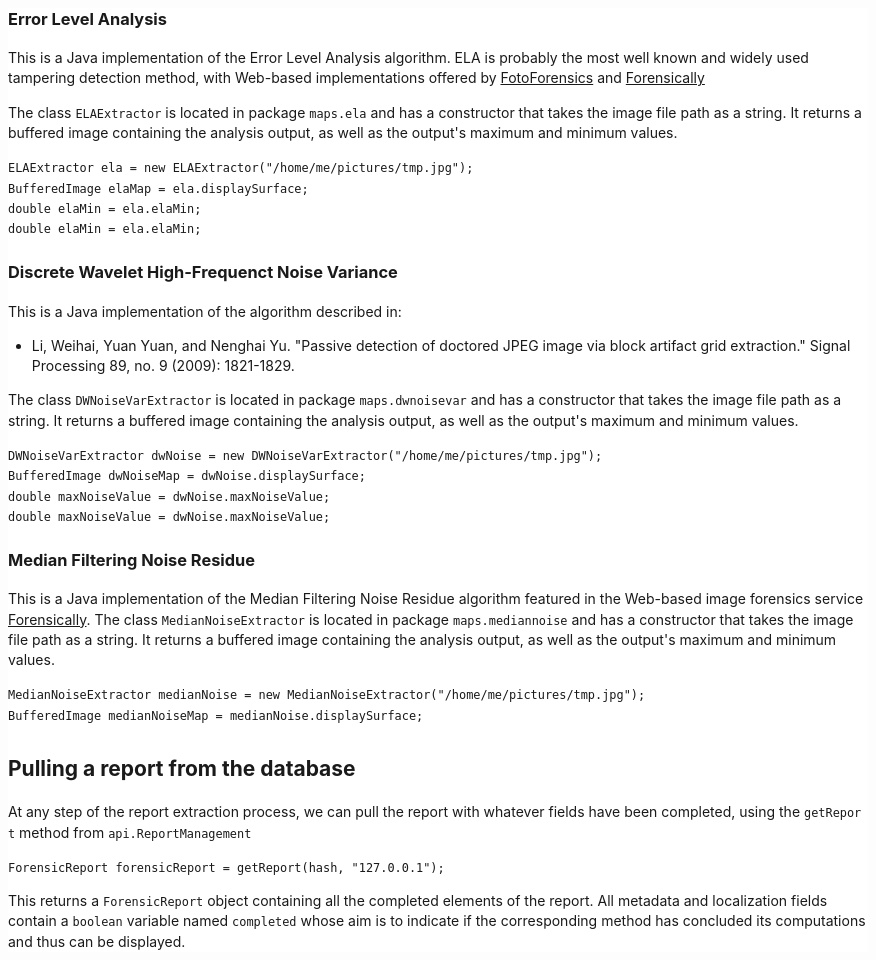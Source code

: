 ### Error Level Analysis

This is a Java implementation of the Error Level Analysis algorithm. ELA is probably the most well known and widely used tampering detection method, with Web-based implementations offered by [FotoForensics][] and [Forensically][]

The class `ELAExtractor` is located in package `maps.ela` and has a constructor that takes the image file path as a string. It returns a buffered image containing the analysis output, as well as the output's maximum and minimum values.

    ELAExtractor ela = new ELAExtractor("/home/me/pictures/tmp.jpg");
    BufferedImage elaMap = ela.displaySurface;
    double elaMin = ela.elaMin;
    double elaMin = ela.elaMin;

### Discrete Wavelet High-Frequenct Noise Variance

This is a Java implementation of the algorithm described in:
* Li, Weihai, Yuan Yuan, and Nenghai Yu. "Passive detection of doctored JPEG image via block artifact grid extraction." Signal Processing 89, no. 9 (2009): 1821-1829.

The class `DWNoiseVarExtractor` is located in package `maps.dwnoisevar` and has a constructor that takes the image file path as a string. It returns a buffered image containing the analysis output, as well as the output's maximum and minimum values.

    DWNoiseVarExtractor dwNoise = new DWNoiseVarExtractor("/home/me/pictures/tmp.jpg");
    BufferedImage dwNoiseMap = dwNoise.displaySurface;
    double maxNoiseValue = dwNoise.maxNoiseValue;
    double maxNoiseValue = dwNoise.maxNoiseValue;

### Median Filtering Noise Residue

This is a Java implementation of the Median Filtering Noise Residue algorithm featured in the Web-based image forensics service [Forensically]. The class `MedianNoiseExtractor` is located in package `maps.mediannoise` and has a constructor that takes the image file path as a string. It returns a buffered image containing the analysis output, as well as the output's maximum and minimum values.

    MedianNoiseExtractor medianNoise = new MedianNoiseExtractor("/home/me/pictures/tmp.jpg");
    BufferedImage medianNoiseMap = medianNoise.displaySurface;

## Pulling a report from the database

At any step of the report extraction process, we can pull the report with whatever fields have been completed, using the `getReport` method from `api.ReportManagement`

    ForensicReport forensicReport = getReport(hash, "127.0.0.1");

This returns a `ForensicReport` object containing all the completed elements of the report. All metadata and localization fields contain a `boolean` variable named `completed` whose aim is to indicate if the corresponding method has concluded its computations and thus can be displayed.


  [metadata-extractor]: https://drewnoakes.com/code/exif/
  [FotoForensics]:http://fotoforensics.com/
  [Forensically]:https://29a.ch/photo-forensics/#forensic-magnifier
  [matlab_toolbox]:https://github.com/MKLab-ITI/image-forensics/tree/master/matlab_toolbox
